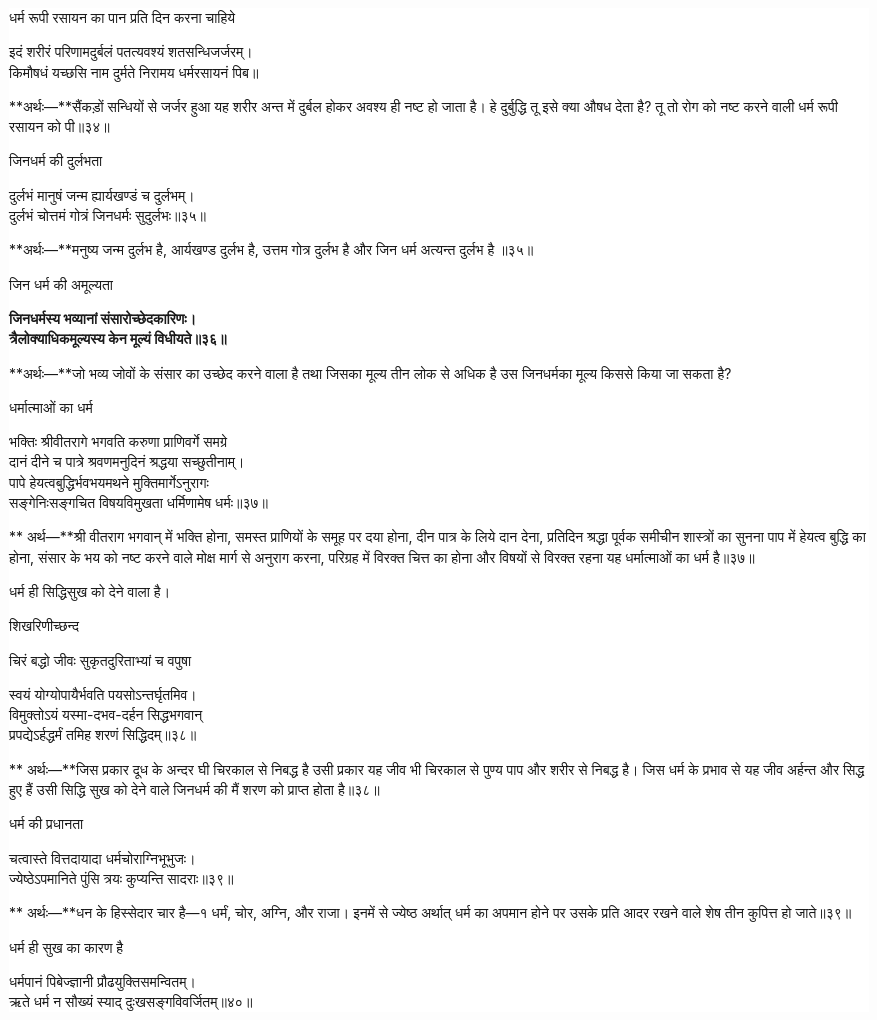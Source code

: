 धर्म रूपी रसायन का पान प्रति दिन करना चाहिये

इदं शरीरं परिणामदुर्बलं पतत्यवश्यं शतसन्धिजर्जरम्।  
किमौषधं यच्छसि नाम दुर्मते निरामय धर्मरसायनं पिब॥

 **अर्थः—**सैंकड़ों सन्धियों से जर्जर हुआ यह शरीर अन्त में दुर्बल होकर अवश्य ही नष्ट हो जाता है। हे दुर्बुद्धि तू इसे क्या औषध देता है? तू तो रोग को नष्ट करने वाली धर्म रूपी रसायन को पी॥३४॥

जिनधर्म की दुर्लभता

दुर्लभं मानुषं जन्म ह्यार्यखण्डं च दुर्लभम्।  
दुर्लभं चोत्तमं गोत्रं जिनधर्मः सुदुर्लभः॥३५॥

 **अर्थः—**मनुष्य जन्म दुर्लभ है, आर्यखण्ड दुर्लभ है, उत्तम गोत्र दुर्लभ है और जिन धर्म अत्यन्त दुर्लभ है ॥३५॥

जिन धर्म की अमूल्यता

**जिनधर्मस्य भव्यानां संसारोच्छेदकारिणः।  
त्रैलोक्याधिकमूल्यस्य केन मूल्यं विधीयते॥३६॥**

 **अर्थः—**जो भव्य जोवों के संसार का उच्छेद करने वाला है तथा जिसका मूल्य तीन लोक से अधिक है उस जिनधर्मका मूल्य किससे किया जा सकता है?

धर्मात्माओं का धर्म

भक्तिः श्रीवीतरागे भगवति करुणा प्राणिवर्गे समग्रे  
दानं दीने च पात्रे श्रवणमनुदिनं श्रद्धया सच्छुतीनाम्।  
पापे हेयत्वबुद्धिर्भवभयमथने मुक्तिमार्गेऽनुरागः  
सङ्गेनिःसङ्गचित विषयविमुखता धर्मिणामेष धर्मः॥३७॥

** अर्थ—**श्री वीतराग भगवान् में भक्ति होना, समस्त प्राणियों के समूह पर दया होना, दीन पात्र के लिये दान देना, प्रतिदिन श्रद्धा पूर्वक समीचीन शास्त्रों का सुनना पाप में हेयत्व बुद्धि का होना, संसार के भय को नष्ट करने वाले मोक्ष मार्ग से अनुराग करना, परिग्रह में विरक्त चित्त का होना और विषयों से विरक्त रहना यह धर्मात्माओं का धर्म है॥३७॥

धर्म ही सिद्धिसुख को देने वाला है।

शिखरिणीच्छन्द

चिरं बद्धो जीवः सुकृतदुरिताभ्यां च वपुषा

स्वयं योग्योपायैर्भवति पयसोऽन्तर्घृतमिव।  
विमुक्तोऽयं यस्मा-दभव-दर्हन सिद्धभगवान्  
प्रपद्येऽर्हद्धर्मं तमिह शरणं सिद्धिदम्॥३८॥

** अर्थः—**जिस प्रकार दूध के अन्दर घी चिरकाल से निबद्ध है उसी प्रकार यह जीव भी चिरकाल से पुण्य पाप और शरीर से निबद्ध है। जिस धर्म के प्रभाव से यह जीव अर्हन्त और सिद्ध हुए हैं उसी सिद्धि सुख को देने वाले जिनधर्म की मैं शरण को प्राप्त होता है॥३८॥

धर्म की प्रधानता

चत्वास्ते वित्तदायादा धर्मचोराग्निभूभुजः।  
ज्येष्ठेऽपमानिते पुंसि त्रयः कुप्यन्ति सादराः॥३९॥

** अर्थः—**धन के हिस्सेदार चार है—१ धर्मं, चोर, अग्नि, और राजा। इनमें से ज्येष्ठ अर्थात् धर्म का अपमान होने पर उसके प्रति आदर रखने वाले शेष तीन कुपित्त हो जाते॥३९॥

धर्म ही सुख का कारण है

धर्मपानं पिबेज्ज्ञानी प्रौढयुक्तिसमन्वितम्।  
ऋते धर्म न सौख्यं स्याद् दुःखसङ्गविवर्जितम्॥४०॥

